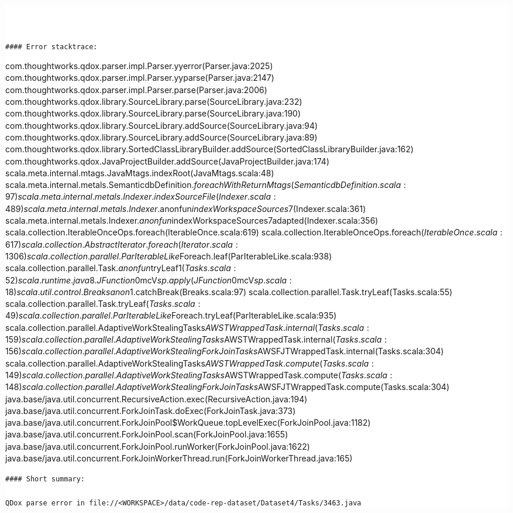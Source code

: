```



#### Error stacktrace:

```
com.thoughtworks.qdox.parser.impl.Parser.yyerror(Parser.java:2025)
	com.thoughtworks.qdox.parser.impl.Parser.yyparse(Parser.java:2147)
	com.thoughtworks.qdox.parser.impl.Parser.parse(Parser.java:2006)
	com.thoughtworks.qdox.library.SourceLibrary.parse(SourceLibrary.java:232)
	com.thoughtworks.qdox.library.SourceLibrary.parse(SourceLibrary.java:190)
	com.thoughtworks.qdox.library.SourceLibrary.addSource(SourceLibrary.java:94)
	com.thoughtworks.qdox.library.SourceLibrary.addSource(SourceLibrary.java:89)
	com.thoughtworks.qdox.library.SortedClassLibraryBuilder.addSource(SortedClassLibraryBuilder.java:162)
	com.thoughtworks.qdox.JavaProjectBuilder.addSource(JavaProjectBuilder.java:174)
	scala.meta.internal.mtags.JavaMtags.indexRoot(JavaMtags.scala:48)
	scala.meta.internal.metals.SemanticdbDefinition$.foreachWithReturnMtags(SemanticdbDefinition.scala:97)
	scala.meta.internal.metals.Indexer.indexSourceFile(Indexer.scala:489)
	scala.meta.internal.metals.Indexer.$anonfun$indexWorkspaceSources$7(Indexer.scala:361)
	scala.meta.internal.metals.Indexer.$anonfun$indexWorkspaceSources$7$adapted(Indexer.scala:356)
	scala.collection.IterableOnceOps.foreach(IterableOnce.scala:619)
	scala.collection.IterableOnceOps.foreach$(IterableOnce.scala:617)
	scala.collection.AbstractIterator.foreach(Iterator.scala:1306)
	scala.collection.parallel.ParIterableLike$Foreach.leaf(ParIterableLike.scala:938)
	scala.collection.parallel.Task.$anonfun$tryLeaf$1(Tasks.scala:52)
	scala.runtime.java8.JFunction0$mcV$sp.apply(JFunction0$mcV$sp.scala:18)
	scala.util.control.Breaks$$anon$1.catchBreak(Breaks.scala:97)
	scala.collection.parallel.Task.tryLeaf(Tasks.scala:55)
	scala.collection.parallel.Task.tryLeaf$(Tasks.scala:49)
	scala.collection.parallel.ParIterableLike$Foreach.tryLeaf(ParIterableLike.scala:935)
	scala.collection.parallel.AdaptiveWorkStealingTasks$AWSTWrappedTask.internal(Tasks.scala:159)
	scala.collection.parallel.AdaptiveWorkStealingTasks$AWSTWrappedTask.internal$(Tasks.scala:156)
	scala.collection.parallel.AdaptiveWorkStealingForkJoinTasks$AWSFJTWrappedTask.internal(Tasks.scala:304)
	scala.collection.parallel.AdaptiveWorkStealingTasks$AWSTWrappedTask.compute(Tasks.scala:149)
	scala.collection.parallel.AdaptiveWorkStealingTasks$AWSTWrappedTask.compute$(Tasks.scala:148)
	scala.collection.parallel.AdaptiveWorkStealingForkJoinTasks$AWSFJTWrappedTask.compute(Tasks.scala:304)
	java.base/java.util.concurrent.RecursiveAction.exec(RecursiveAction.java:194)
	java.base/java.util.concurrent.ForkJoinTask.doExec(ForkJoinTask.java:373)
	java.base/java.util.concurrent.ForkJoinPool$WorkQueue.topLevelExec(ForkJoinPool.java:1182)
	java.base/java.util.concurrent.ForkJoinPool.scan(ForkJoinPool.java:1655)
	java.base/java.util.concurrent.ForkJoinPool.runWorker(ForkJoinPool.java:1622)
	java.base/java.util.concurrent.ForkJoinWorkerThread.run(ForkJoinWorkerThread.java:165)
```
#### Short summary: 

QDox parse error in file://<WORKSPACE>/data/code-rep-dataset/Dataset4/Tasks/3463.java